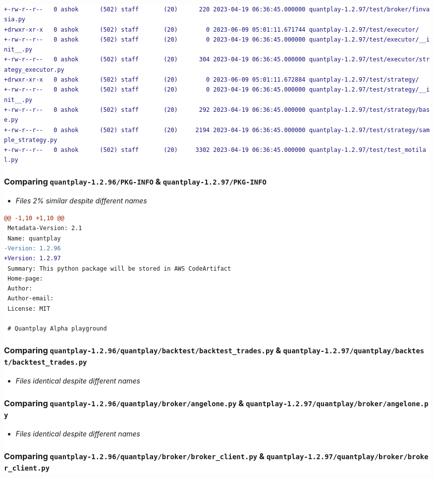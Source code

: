 ```diff
+-rw-r--r--   0 ashok      (502) staff       (20)      220 2023-04-19 06:36:45.000000 quantplay-1.2.97/test/broker/finvasia.py
+drwxr-xr-x   0 ashok      (502) staff       (20)        0 2023-06-09 05:01:11.671744 quantplay-1.2.97/test/executor/
+-rw-r--r--   0 ashok      (502) staff       (20)        0 2023-04-19 06:36:45.000000 quantplay-1.2.97/test/executor/__init__.py
+-rw-r--r--   0 ashok      (502) staff       (20)      304 2023-04-19 06:36:45.000000 quantplay-1.2.97/test/executor/strategy_executor.py
+drwxr-xr-x   0 ashok      (502) staff       (20)        0 2023-06-09 05:01:11.672884 quantplay-1.2.97/test/strategy/
+-rw-r--r--   0 ashok      (502) staff       (20)        0 2023-04-19 06:36:45.000000 quantplay-1.2.97/test/strategy/__init__.py
+-rw-r--r--   0 ashok      (502) staff       (20)      292 2023-04-19 06:36:45.000000 quantplay-1.2.97/test/strategy/base.py
+-rw-r--r--   0 ashok      (502) staff       (20)     2194 2023-04-19 06:36:45.000000 quantplay-1.2.97/test/strategy/sample_strategy.py
+-rw-r--r--   0 ashok      (502) staff       (20)     3302 2023-04-19 06:36:45.000000 quantplay-1.2.97/test/test_motilal.py
```

### Comparing `quantplay-1.2.96/PKG-INFO` & `quantplay-1.2.97/PKG-INFO`

 * *Files 2% similar despite different names*

```diff
@@ -1,10 +1,10 @@
 Metadata-Version: 2.1
 Name: quantplay
-Version: 1.2.96
+Version: 1.2.97
 Summary: This python package will be stored in AWS CodeArtifact
 Home-page: 
 Author: 
 Author-email: 
 License: MIT
 
 # Quantplay Alpha playground
```

### Comparing `quantplay-1.2.96/quantplay/backtest/backtest_trades.py` & `quantplay-1.2.97/quantplay/backtest/backtest_trades.py`

 * *Files identical despite different names*

### Comparing `quantplay-1.2.96/quantplay/broker/angelone.py` & `quantplay-1.2.97/quantplay/broker/angelone.py`

 * *Files identical despite different names*

### Comparing `quantplay-1.2.96/quantplay/broker/broker_client.py` & `quantplay-1.2.97/quantplay/broker/broker_client.py`
